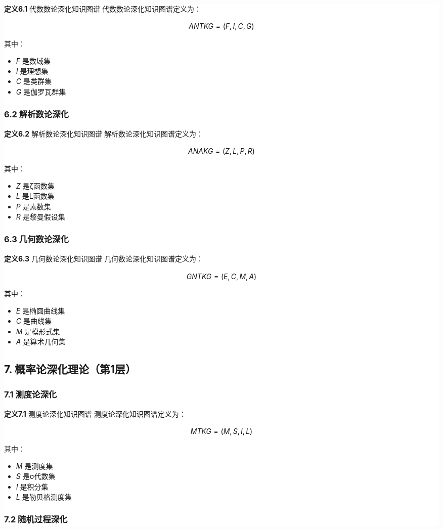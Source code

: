 **定义6.1** 代数数论深化知识图谱
代数数论深化知识图谱定义为：

$$ANTKG = (F, I, C, G)$$

其中：

- $F$ 是数域集
- $I$ 是理想集
- $C$ 是类群集
- $G$ 是伽罗瓦群集

### 6.2 解析数论深化

**定义6.2** 解析数论深化知识图谱
解析数论深化知识图谱定义为：

$$ANAKG = (Z, L, P, R)$$

其中：

- $Z$ 是ζ函数集
- $L$ 是L函数集
- $P$ 是素数集
- $R$ 是黎曼假设集

### 6.3 几何数论深化

**定义6.3** 几何数论深化知识图谱
几何数论深化知识图谱定义为：

$$GNTKG = (E, C, M, A)$$

其中：

- $E$ 是椭圆曲线集
- $C$ 是曲线集
- $M$ 是模形式集
- $A$ 是算术几何集

## 7. 概率论深化理论（第1层）

### 7.1 测度论深化

**定义7.1** 测度论深化知识图谱
测度论深化知识图谱定义为：

$$MTKG = (M, S, I, L)$$

其中：

- $M$ 是测度集
- $S$ 是σ代数集
- $I$ 是积分集
- $L$ 是勒贝格测度集

### 7.2 随机过程深化
